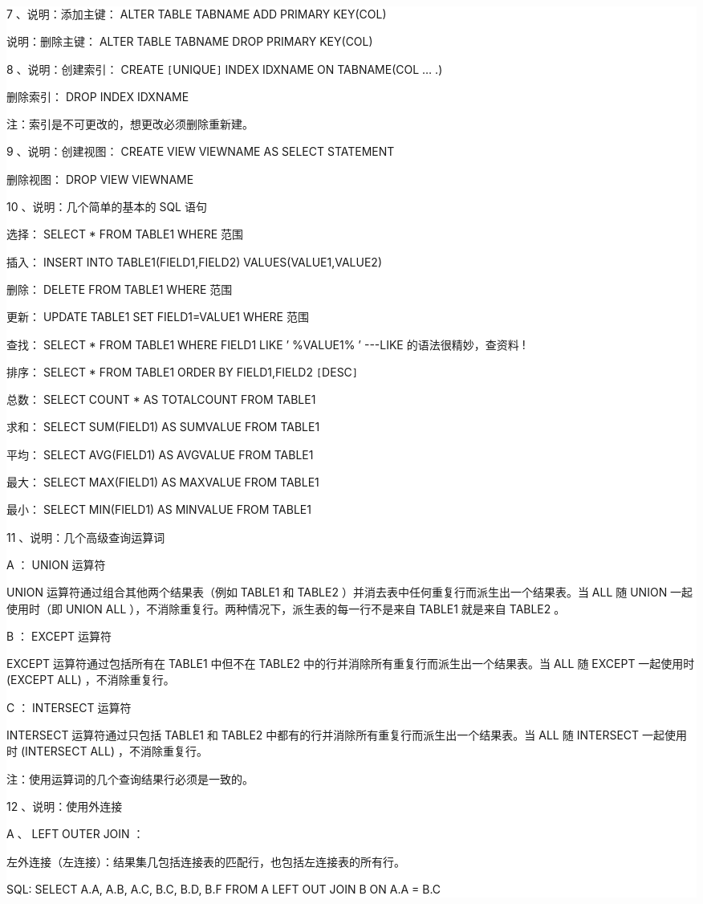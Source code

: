7 、说明：添加主键： ALTER TABLE TABNAME ADD PRIMARY KEY(COL)

说明：删除主键： ALTER TABLE TABNAME DROP PRIMARY KEY(COL)

8 、说明：创建索引： CREATE `[`UNIQUE`]` INDEX IDXNAME ON TABNAME(COL … .)

删除索引： DROP INDEX IDXNAME

注：索引是不可更改的，想更改必须删除重新建。

9 、说明：创建视图： CREATE VIEW VIEWNAME AS SELECT STATEMENT

删除视图： DROP VIEW VIEWNAME

10 、说明：几个简单的基本的 SQL 语句

选择： SELECT \* FROM TABLE1 WHERE 范围

插入： INSERT INTO TABLE1(FIELD1,FIELD2) VALUES(VALUE1,VALUE2)

删除： DELETE FROM TABLE1 WHERE 范围

更新： UPDATE TABLE1 SET FIELD1=VALUE1 WHERE 范围

查找： SELECT \* FROM TABLE1 WHERE FIELD1 LIKE ’ %VALUE1% ’ ---LIKE 的语法很精妙，查资料 !

排序： SELECT \* FROM TABLE1 ORDER BY FIELD1,FIELD2 `[`DESC`]`

总数： SELECT COUNT \* AS TOTALCOUNT FROM TABLE1

求和： SELECT SUM(FIELD1) AS SUMVALUE FROM TABLE1

平均： SELECT AVG(FIELD1) AS AVGVALUE FROM TABLE1

最大： SELECT MAX(FIELD1) AS MAXVALUE FROM TABLE1

最小： SELECT MIN(FIELD1) AS MINVALUE FROM TABLE1

11 、说明：几个高级查询运算词

A ： UNION 运算符

UNION 运算符通过组合其他两个结果表（例如 TABLE1 和 TABLE2 ）并消去表中任何重复行而派生出一个结果表。当 ALL 随 UNION 一起使用时（即 UNION ALL ），不消除重复行。两种情况下，派生表的每一行不是来自 TABLE1 就是来自 TABLE2 。

B ： EXCEPT 运算符

EXCEPT 运算符通过包括所有在 TABLE1 中但不在 TABLE2 中的行并消除所有重复行而派生出一个结果表。当 ALL 随 EXCEPT 一起使用时 (EXCEPT ALL) ，不消除重复行。

C ： INTERSECT 运算符

INTERSECT 运算符通过只包括 TABLE1 和 TABLE2 中都有的行并消除所有重复行而派生出一个结果表。当 ALL 随 INTERSECT 一起使用时 (INTERSECT ALL) ，不消除重复行。

注：使用运算词的几个查询结果行必须是一致的。

12 、说明：使用外连接

A 、 LEFT OUTER JOIN ：

左外连接（左连接）：结果集几包括连接表的匹配行，也包括左连接表的所有行。

SQL: SELECT A.A, A.B, A.C, B.C, B.D, B.F FROM A LEFT OUT JOIN B ON A.A = B.C
